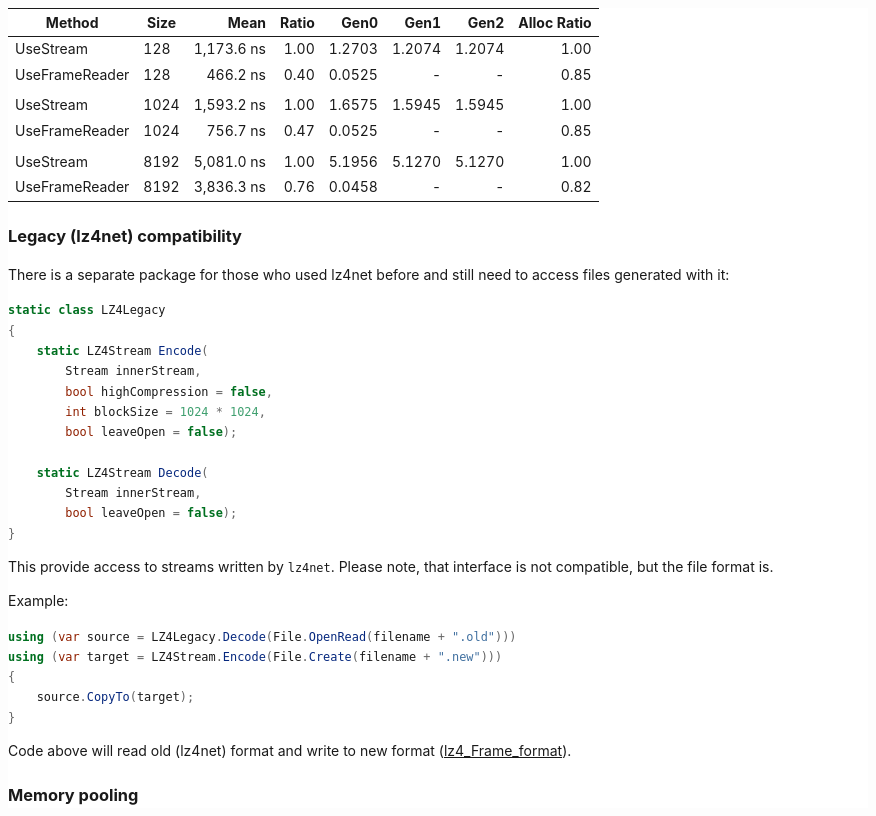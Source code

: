 |         Method | Size |       Mean | Ratio |   Gen0 |   Gen1 |   Gen2 | Alloc Ratio |
|--------------- |----- |-----------:|------:|-------:|-------:|-------:|------------:|
|      UseStream |  128 | 1,173.6 ns |  1.00 | 1.2703 | 1.2074 | 1.2074 |        1.00 |
| UseFrameReader |  128 |   466.2 ns |  0.40 | 0.0525 |      - |      - |        0.85 |
|                |      |            |       |        |        |        |             |
|      UseStream | 1024 | 1,593.2 ns |  1.00 | 1.6575 | 1.5945 | 1.5945 |        1.00 |
| UseFrameReader | 1024 |   756.7 ns |  0.47 | 0.0525 |      - |      - |        0.85 |
|                |      |            |       |        |        |        |             |
|      UseStream | 8192 | 5,081.0 ns |  1.00 | 5.1956 | 5.1270 | 5.1270 |        1.00 |
| UseFrameReader | 8192 | 3,836.3 ns |  0.76 | 0.0458 |      - |      - |        0.82 |

### Legacy (lz4net) compatibility

There is a separate package for those who used lz4net before and still need to access files generated with it:

```csharp
static class LZ4Legacy
{
    static LZ4Stream Encode(
        Stream innerStream,
        bool highCompression = false,
        int blockSize = 1024 * 1024,
        bool leaveOpen = false);

    static LZ4Stream Decode(
        Stream innerStream, 
        bool leaveOpen = false);
}
```

This provide access to streams written by `lz4net`. Please note, that interface is not compatible, but the file format is.

Example:

```csharp
using (var source = LZ4Legacy.Decode(File.OpenRead(filename + ".old")))
using (var target = LZ4Stream.Encode(File.Create(filename + ".new")))
{
    source.CopyTo(target);
}
```

Code above will read old (lz4net) format and write to new format 
([lz4_Frame_format](https://github.com/lz4/lz4/blob/dev/doc/lz4_Frame_format.md)).

### Memory pooling

